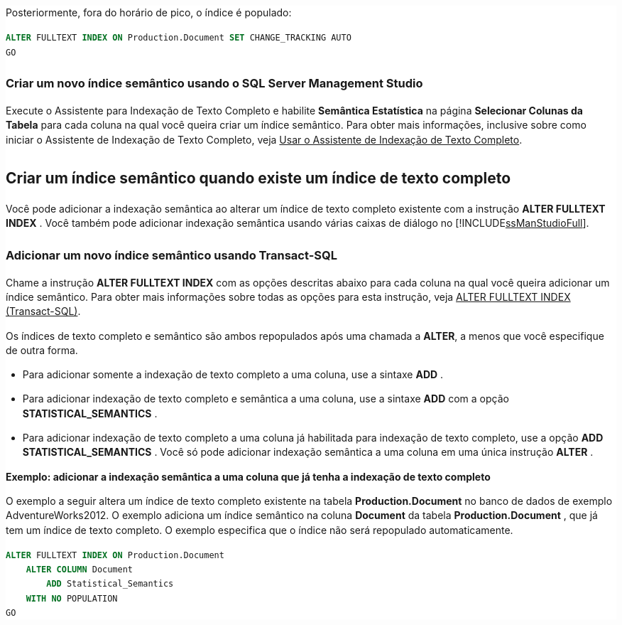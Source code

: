  Posteriormente, fora do horário de pico, o índice é populado:  
  
```sql  
ALTER FULLTEXT INDEX ON Production.Document SET CHANGE_TRACKING AUTO  
GO  
```  
  
### <a name="create-a-new-semantic-index-by-using-sql-server-management-studio"></a>Criar um novo índice semântico usando o SQL Server Management Studio  
 Execute o Assistente para Indexação de Texto Completo e habilite **Semântica Estatística** na página **Selecionar Colunas da Tabela** para cada coluna na qual você queira criar um índice semântico. Para obter mais informações, inclusive sobre como iniciar o Assistente de Indexação de Texto Completo, veja [Usar o Assistente de Indexação de Texto Completo](../../relational-databases/search/use-the-full-text-indexing-wizard.md).  
  
##  <a name="HowToEnableAlter"></a> Criar um índice semântico quando existe um índice de texto completo  
 Você pode adicionar a indexação semântica ao alterar um índice de texto completo existente com a instrução **ALTER FULLTEXT INDEX** . Você também pode adicionar indexação semântica usando várias caixas de diálogo no [!INCLUDE[ssManStudioFull](../../includes/ssmanstudiofull-md.md)].  
  
### <a name="add-a-semantic-index-by-using-transact-sql"></a>Adicionar um novo índice semântico usando Transact-SQL  
 Chame a instrução **ALTER FULLTEXT INDEX** com as opções descritas abaixo para cada coluna na qual você queira adicionar um índice semântico. Para obter mais informações sobre todas as opções para esta instrução, veja [ALTER FULLTEXT INDEX &#40;Transact-SQL&#41;](../../t-sql/statements/alter-fulltext-index-transact-sql.md).  
  
 Os índices de texto completo e semântico são ambos repopulados após uma chamada a **ALTER**, a menos que você especifique de outra forma.  
  
-   Para adicionar somente a indexação de texto completo a uma coluna, use a sintaxe **ADD** .  
  
-   Para adicionar indexação de texto completo e semântica a uma coluna, use a sintaxe **ADD** com a opção **STATISTICAL_SEMANTICS** .  
  
-   Para adicionar indexação de texto completo a uma coluna já habilitada para indexação de texto completo, use a opção **ADD STATISTICAL_SEMANTICS** . Você só pode adicionar indexação semântica a uma coluna em uma única instrução **ALTER** .  
  
 **Exemplo: adicionar a indexação semântica a uma coluna que já tenha a indexação de texto completo**  
  
 O exemplo a seguir altera um índice de texto completo existente na tabela **Production.Document** no banco de dados de exemplo AdventureWorks2012. O exemplo adiciona um índice semântico na coluna **Document** da tabela **Production.Document** , que já tem um índice de texto completo. O exemplo especifica que o índice não será repopulado automaticamente.  
  
```sql  
ALTER FULLTEXT INDEX ON Production.Document  
    ALTER COLUMN Document  
        ADD Statistical_Semantics  
    WITH NO POPULATION  
GO  
```  
  